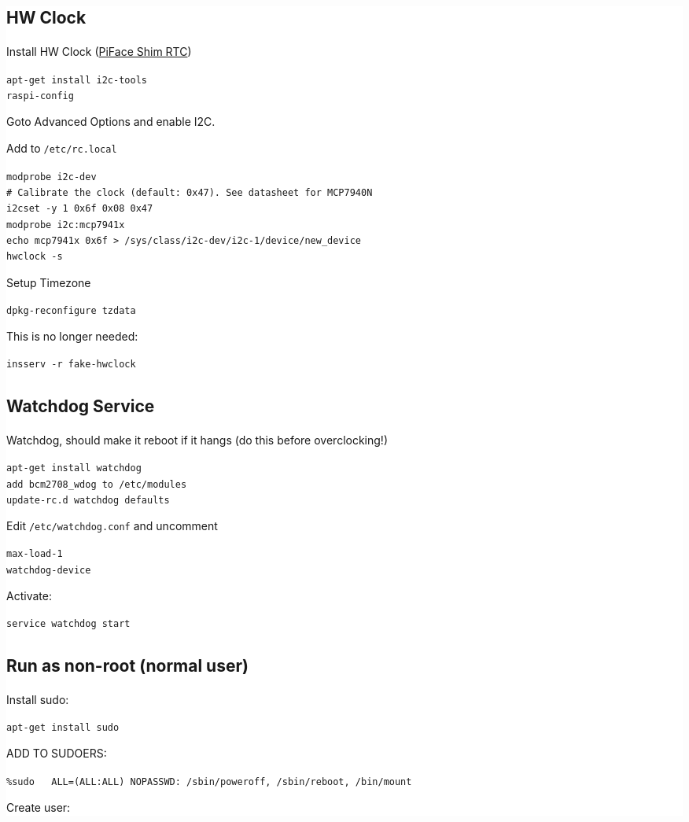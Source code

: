 ## HW Clock

Install HW Clock ([PiFace Shim RTC](https://github.com/piface/PiFace-Real-Time-Clock))

    apt-get install i2c-tools
    raspi-config

Goto Advanced Options and enable I2C.

Add to `/etc/rc.local`

    modprobe i2c-dev
    # Calibrate the clock (default: 0x47). See datasheet for MCP7940N
    i2cset -y 1 0x6f 0x08 0x47
    modprobe i2c:mcp7941x
    echo mcp7941x 0x6f > /sys/class/i2c-dev/i2c-1/device/new_device
    hwclock -s

Setup Timezone

    dpkg-reconfigure tzdata

This is no longer needed:

    insserv -r fake-hwclock


## Watchdog Service

Watchdog, should make it reboot if it hangs (do this before overclocking!)

    apt-get install watchdog
    add bcm2708_wdog to /etc/modules
    update-rc.d watchdog defaults

Edit `/etc/watchdog.conf` and uncomment

    max-load-1
    watchdog-device

Activate:

    service watchdog start

## Run as non-root (normal user)

Install sudo:

    apt-get install sudo

ADD TO SUDOERS:

    %sudo   ALL=(ALL:ALL) NOPASSWD: /sbin/poweroff, /sbin/reboot, /bin/mount

Create user:
